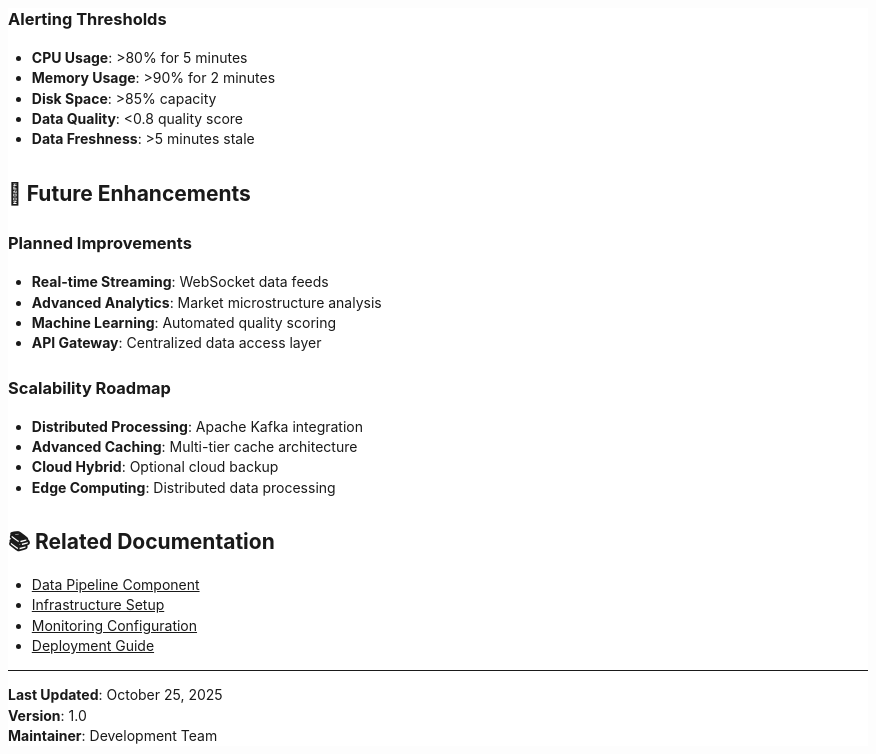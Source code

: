 ### **Alerting Thresholds**
- **CPU Usage**: >80% for 5 minutes
- **Memory Usage**: >90% for 2 minutes
- **Disk Space**: >85% capacity
- **Data Quality**: <0.8 quality score
- **Data Freshness**: >5 minutes stale

## 🔄 Future Enhancements

### **Planned Improvements**
- **Real-time Streaming**: WebSocket data feeds
- **Advanced Analytics**: Market microstructure analysis
- **Machine Learning**: Automated quality scoring
- **API Gateway**: Centralized data access layer

### **Scalability Roadmap**
- **Distributed Processing**: Apache Kafka integration
- **Advanced Caching**: Multi-tier cache architecture
- **Cloud Hybrid**: Optional cloud backup
- **Edge Computing**: Distributed data processing

## 📚 Related Documentation

- [Data Pipeline Component](../data_pipeline.md)
- [Infrastructure Setup](../../infrastructure.md)
- [Monitoring Configuration](../../monitoring.md)
- [Deployment Guide](../../deployment.md)

---

**Last Updated**: October 25, 2025  
**Version**: 1.0  
**Maintainer**: Development Team
